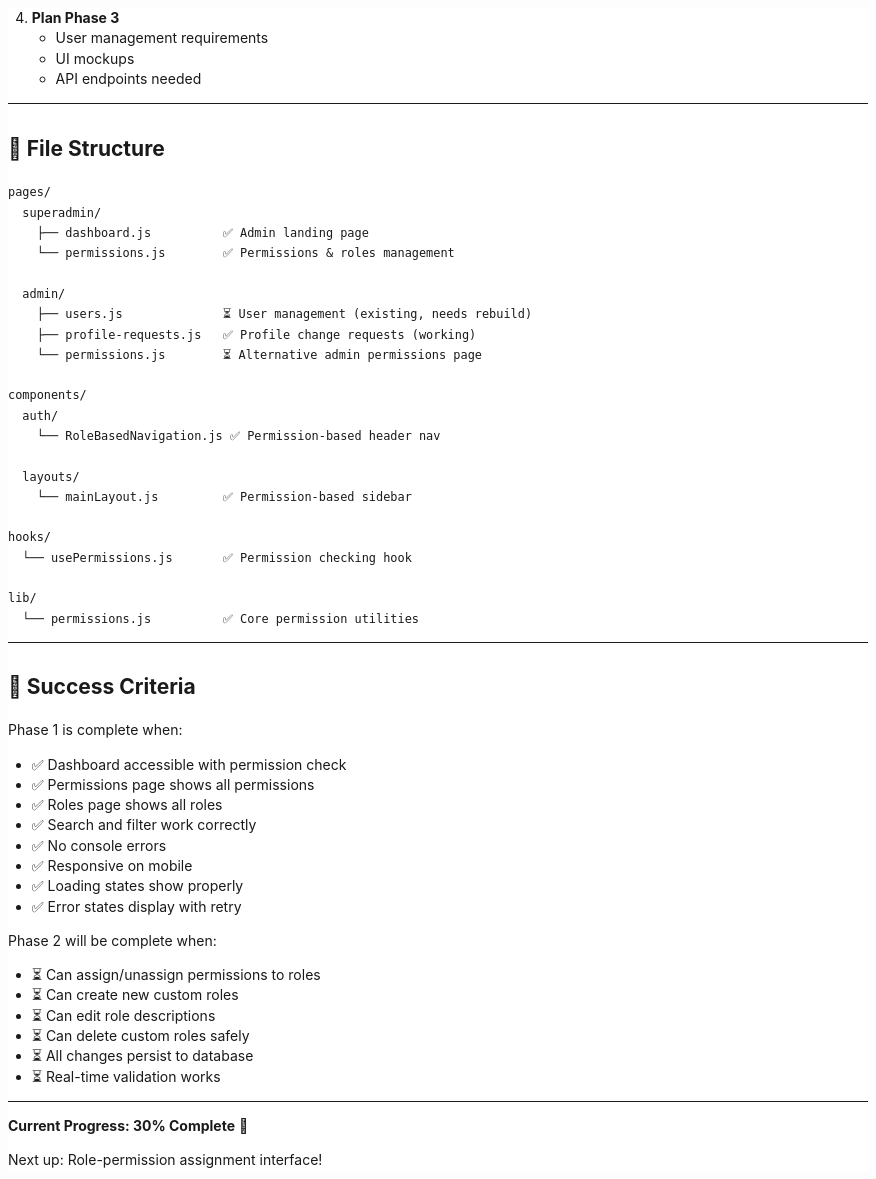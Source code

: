 4. **Plan Phase 3**
   - User management requirements
   - UI mockups
   - API endpoints needed

---

## 📂 File Structure

```
pages/
  superadmin/
    ├── dashboard.js          ✅ Admin landing page
    └── permissions.js        ✅ Permissions & roles management

  admin/
    ├── users.js              ⏳ User management (existing, needs rebuild)
    ├── profile-requests.js   ✅ Profile change requests (working)
    └── permissions.js        ⏳ Alternative admin permissions page

components/
  auth/
    └── RoleBasedNavigation.js ✅ Permission-based header nav

  layouts/
    └── mainLayout.js         ✅ Permission-based sidebar

hooks/
  └── usePermissions.js       ✅ Permission checking hook

lib/
  └── permissions.js          ✅ Core permission utilities
```

---

## 🎯 Success Criteria

Phase 1 is complete when:
- ✅ Dashboard accessible with permission check
- ✅ Permissions page shows all permissions
- ✅ Roles page shows all roles
- ✅ Search and filter work correctly
- ✅ No console errors
- ✅ Responsive on mobile
- ✅ Loading states show properly
- ✅ Error states display with retry

Phase 2 will be complete when:
- ⏳ Can assign/unassign permissions to roles
- ⏳ Can create new custom roles
- ⏳ Can edit role descriptions
- ⏳ Can delete custom roles safely
- ⏳ All changes persist to database
- ⏳ Real-time validation works

---

**Current Progress: 30% Complete** 🚀

Next up: Role-permission assignment interface!
